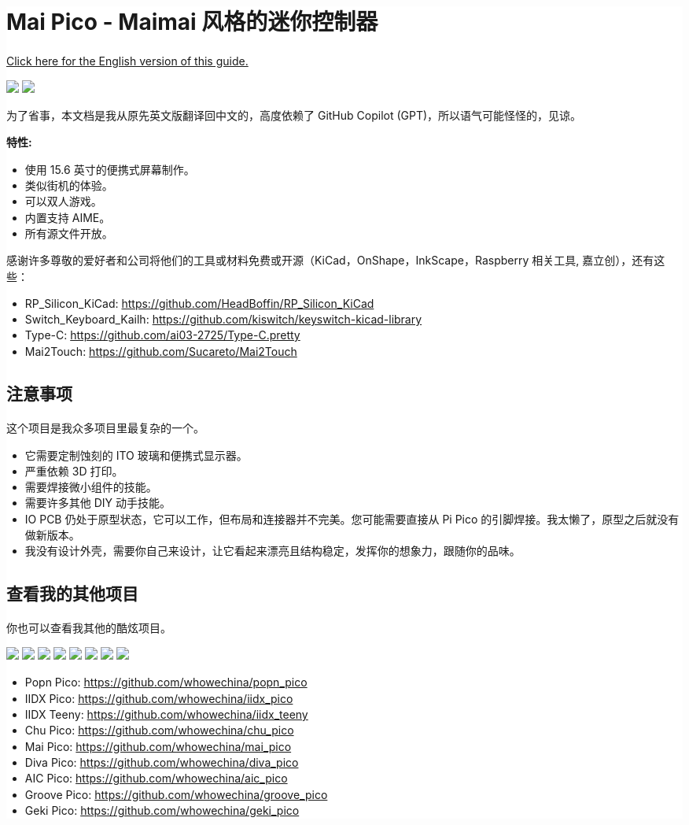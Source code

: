 # Mai Pico - Maimai 风格的迷你控制器
[Click here for the English version of this guide.](README.md)

<img src="doc/main.jpg" width="80%">  
<img src="doc/assembled.jpg" width="80%">

为了省事，本文档是我从原先英文版翻译回中文的，高度依赖了 GitHub Copilot (GPT)，所以语气可能怪怪的，见谅。

**特性:**
* 使用 15.6 英寸的便携式屏幕制作。
* 类似街机的体验。
* 可以双人游戏。
* 内置支持 AIME。
* 所有源文件开放。

感谢许多尊敬的爱好者和公司将他们的工具或材料免费或开源（KiCad，OnShape，InkScape，Raspberry 相关工具, 嘉立创），还有这些：
* RP_Silicon_KiCad: https://github.com/HeadBoffin/RP_Silicon_KiCad
* Switch_Keyboard_Kailh: https://github.com/kiswitch/keyswitch-kicad-library
* Type-C: https://github.com/ai03-2725/Type-C.pretty
* Mai2Touch: https://github.com/Sucareto/Mai2Touch

## 注意事项
这个项目是我众多项目里最复杂的一个。
* 它需要定制蚀刻的 ITO 玻璃和便携式显示器。
* 严重依赖 3D 打印。
* 需要焊接微小组件的技能。
* 需要许多其他 DIY 动手技能。
* IO PCB 仍处于原型状态，它可以工作，但布局和连接器并不完美。您可能需要直接从 Pi Pico 的引脚焊接。我太懒了，原型之后就没有做新版本。
* 我没有设计外壳，需要你自己来设计，让它看起来漂亮且结构稳定，发挥你的想象力，跟随你的品味。

## 查看我的其他项目
你也可以查看我其他的酷炫项目。

<img src="https://github.com/whowechina/popn_pico/raw/main/doc/main.jpg" height="100px">
<img src="https://github.com/whowechina/iidx_pico/raw/main/doc/main.jpg" height="100px">
<img src="https://github.com/whowechina/iidx_teeny/raw/main/doc/main.jpg" height="100px">
<img src="https://github.com/whowechina/chu_pico/raw/main/doc/main.jpg" height="100px">
<img src="https://github.com/whowechina/mai_pico/raw/main/doc/main.jpg" height="100px">
<img src="https://github.com/whowechina/diva_pico/raw/main/doc/main.jpg" height="100px">
<img src="https://github.com/whowechina/aic_pico/raw/main/doc/main.gif" height="100px">
<img src="https://github.com/whowechina/groove_pico/raw/main/doc/main.gif" height="100px">

* Popn Pico: https://github.com/whowechina/popn_pico
* IIDX Pico: https://github.com/whowechina/iidx_pico
* IIDX Teeny: https://github.com/whowechina/iidx_teeny
* Chu Pico: https://github.com/whowechina/chu_pico
* Mai Pico: https://github.com/whowechina/mai_pico
* Diva Pico: https://github.com/whowechina/diva_pico
* AIC Pico: https://github.com/whowechina/aic_pico
* Groove Pico: https://github.com/whowechina/groove_pico
* Geki Pico: https://github.com/whowechina/geki_pico
